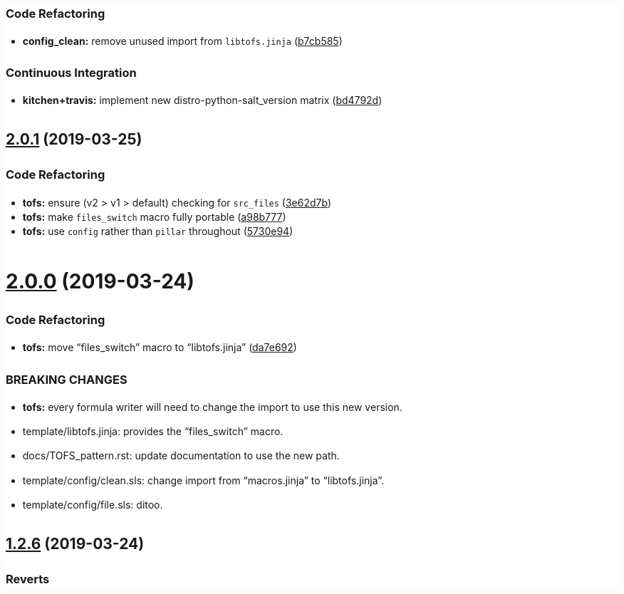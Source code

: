 
### Code Refactoring

* **config_clean:** remove unused import from `libtofs.jinja` ([b7cb585](https://github.com/saltstack-formulas/template-formula/commit/b7cb585))


### Continuous Integration

* **kitchen+travis:** implement new distro-python-salt_version matrix ([bd4792d](https://github.com/saltstack-formulas/template-formula/commit/bd4792d))

## [2.0.1](https://github.com/saltstack-formulas/template-formula/compare/v2.0.0...v2.0.1) (2019-03-25)


### Code Refactoring

* **tofs:** ensure (v2 > v1 > default) checking for `src_files` ([3e62d7b](https://github.com/saltstack-formulas/template-formula/commit/3e62d7b))
* **tofs:** make `files_switch` macro fully portable ([a98b777](https://github.com/saltstack-formulas/template-formula/commit/a98b777))
* **tofs:** use `config` rather than `pillar` throughout ([5730e94](https://github.com/saltstack-formulas/template-formula/commit/5730e94))

# [2.0.0](https://github.com/saltstack-formulas/template-formula/compare/v1.2.6...v2.0.0) (2019-03-24)


### Code Refactoring

* **tofs:** move “files_switch” macro to “libtofs.jinja” ([da7e692](https://github.com/saltstack-formulas/template-formula/commit/da7e692))


### BREAKING CHANGES

* **tofs:** every formula writer will need to change the import
to use this new version.

* template/libtofs.jinja: provides the “files_switch” macro.

* docs/TOFS_pattern.rst: update documentation to use the new path.

* template/config/clean.sls: change import from “macros.jinja” to “libtofs.jinja”.

* template/config/file.sls: ditoo.

## [1.2.6](https://github.com/saltstack-formulas/template-formula/compare/v1.2.5...v1.2.6) (2019-03-24)


### Reverts

